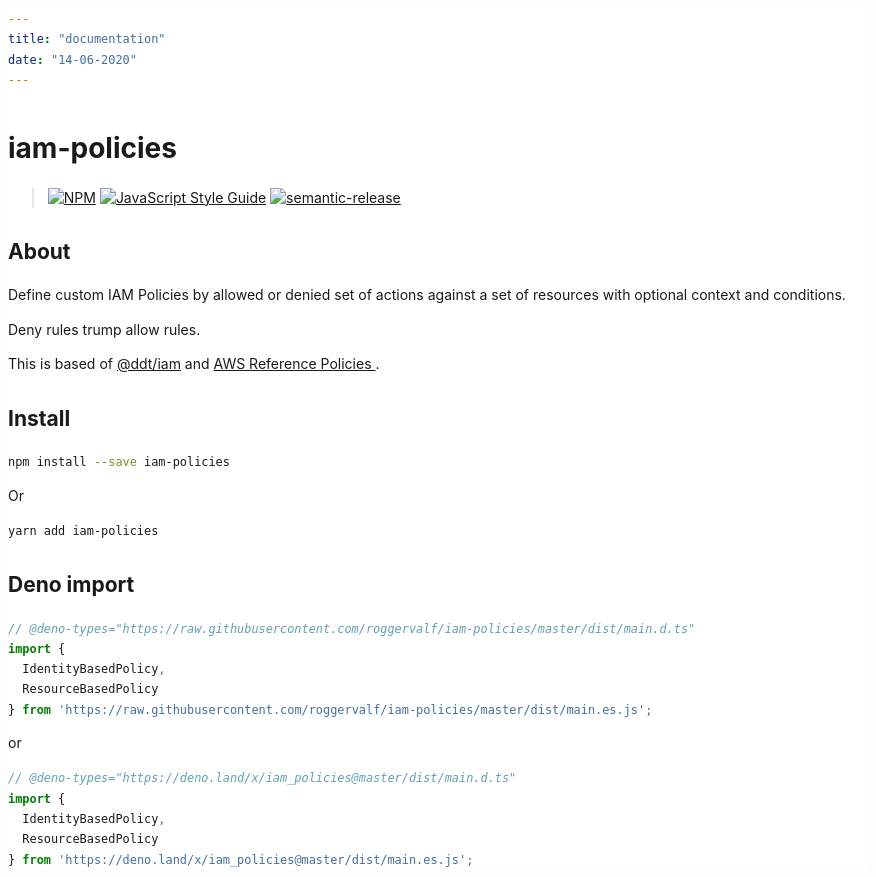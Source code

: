 ```yaml
---
title: "documentation"
date: "14-06-2020"
---
```

# iam-policies

> [![NPM](https://img.shields.io/npm/v/iam-policies.svg)](https://www.npmjs.com/package/iam-policies) [![JavaScript Style Guide](https://img.shields.io/badge/code_style-standard-brightgreen.svg)](https://standardjs.com) [![semantic-release](https://img.shields.io/badge/%20%20%F0%9F%93%A6%F0%9F%9A%80-semantic--release-e10079.svg)](https://github.com/semantic-release/semantic-release)

## About

Define custom IAM Policies by allowed or denied set of actions against a set of resources with optional context and conditions.

Deny rules trump allow rules.

This is based of [@ddt/iam](https://www.npmjs.com/package/@ddt/iam) and [AWS Reference Policies ](https://docs.aws.amazon.com/IAM/latest/UserGuide/reference_policies.html).

## Install

```bash
npm install --save iam-policies
```

Or

```bash
yarn add iam-policies
```

## Deno import

```ts
// @deno-types="https://raw.githubusercontent.com/roggervalf/iam-policies/master/dist/main.d.ts"
import {
  IdentityBasedPolicy,
  ResourceBasedPolicy
} from 'https://raw.githubusercontent.com/roggervalf/iam-policies/master/dist/main.es.js';
```

or

```ts
// @deno-types="https://deno.land/x/iam_policies@master/dist/main.d.ts"
import {
  IdentityBasedPolicy,
  ResourceBasedPolicy
} from 'https://deno.land/x/iam_policies@master/dist/main.es.js';
```
